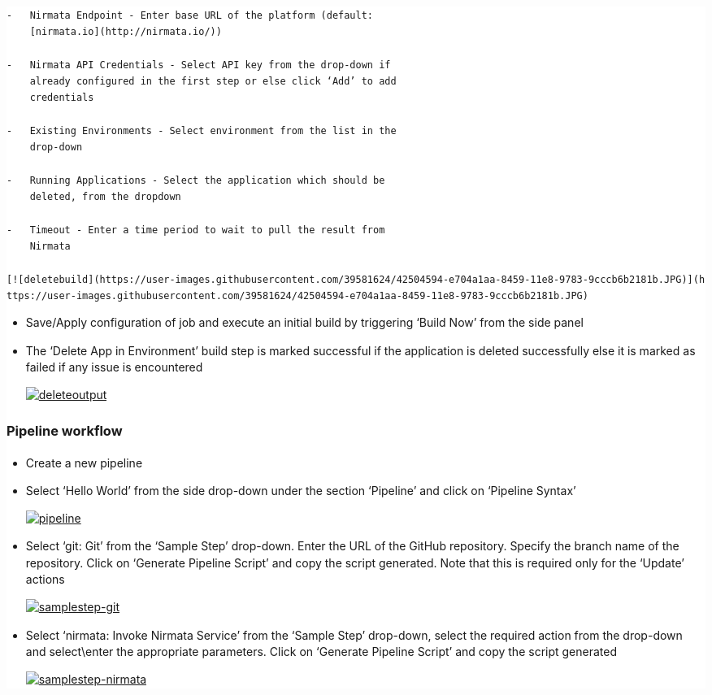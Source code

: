     -   Nirmata Endpoint - Enter base URL of the platform (default:
        [nirmata.io](http://nirmata.io/))

    -   Nirmata API Credentials - Select API key from the drop-down if
        already configured in the first step or else click ‘Add’ to add
        credentials

    -   Existing Environments - Select environment from the list in the
        drop-down

    -   Running Applications - Select the application which should be
        deleted, from the dropdown

    -   Timeout - Enter a time period to wait to pull the result from
        Nirmata

    [![deletebuild](https://user-images.githubusercontent.com/39581624/42504594-e704a1aa-8459-11e8-9783-9cccb6b2181b.JPG)](https://user-images.githubusercontent.com/39581624/42504594-e704a1aa-8459-11e8-9783-9cccb6b2181b.JPG)

-   Save/Apply configuration of job and execute an initial build by
    triggering ‘Build Now’ from the side panel

-   The ‘Delete App in Environment’ build step is marked successful if
    the application is deleted successfully else it is marked as failed
    if any issue is encountered

    [![deleteoutput](https://user-images.githubusercontent.com/39581624/42510609-0bcf9e28-846d-11e8-9243-1f78e27329d7.png)](https://user-images.githubusercontent.com/39581624/42510609-0bcf9e28-846d-11e8-9243-1f78e27329d7.png)

### Pipeline workflow

-   Create a new pipeline

-   Select ‘Hello World’ from the side drop-down under the section
    ‘Pipeline’ and click on ‘Pipeline Syntax’

    [![pipeline](https://user-images.githubusercontent.com/39581624/42921871-e0839b18-8b3b-11e8-924a-88feaa102a37.JPG)](https://user-images.githubusercontent.com/39581624/42921871-e0839b18-8b3b-11e8-924a-88feaa102a37.JPG)

-   Select ‘git: Git’ from the ‘Sample Step’ drop-down. Enter the URL of
    the GitHub repository. Specify the branch name of the repository.
    Click on ‘Generate Pipeline Script’ and copy the script generated.
    Note that this is required only for the ‘Update’ actions

    [![samplestep-git](https://user-images.githubusercontent.com/39581624/42927801-2fa5c560-8b53-11e8-98cb-8b32f5e36aa0.JPG)](https://user-images.githubusercontent.com/39581624/42927801-2fa5c560-8b53-11e8-98cb-8b32f5e36aa0.JPG)

-   Select ‘nirmata: Invoke Nirmata Service’ from the ‘Sample Step’
    drop-down, select the required action from the drop-down and
    select\\enter the appropriate parameters. Click on ‘Generate
    Pipeline Script’ and copy the script generated

    [![samplestep-nirmata](https://user-images.githubusercontent.com/39581624/42927804-32132e6e-8b53-11e8-9022-188a5f0ee91f.JPG)](https://user-images.githubusercontent.com/39581624/42927804-32132e6e-8b53-11e8-9022-188a5f0ee91f.JPG)
